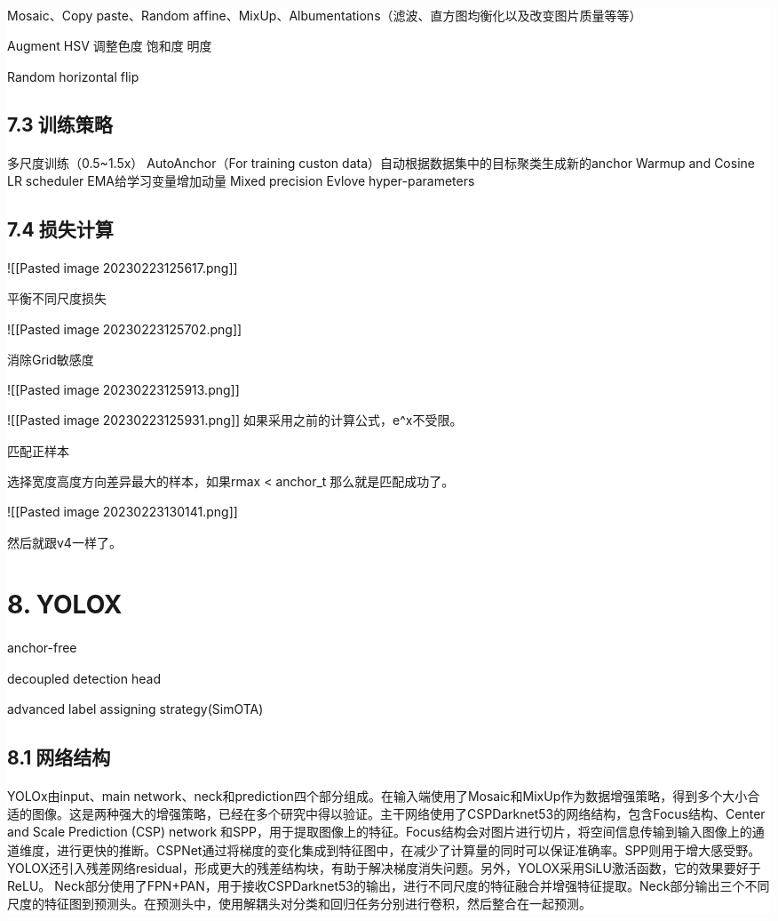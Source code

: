 Mosaic、Copy paste、Random affine、MixUp、Albumentations（滤波、直方图均衡化以及改变图片质量等等）

Augment HSV 调整色度 饱和度 明度

Random horizontal flip

## 7.3 训练策略

多尺度训练（0.5~1.5x）
AutoAnchor（For training custon data）自动根据数据集中的目标聚类生成新的anchor
Warmup and Cosine LR scheduler
EMA给学习变量增加动量
Mixed precision
Evlove hyper-parameters

## 7.4 损失计算

![[Pasted image 20230223125617.png]]

平衡不同尺度损失

![[Pasted image 20230223125702.png]]

消除Grid敏感度

![[Pasted image 20230223125913.png]]

![[Pasted image 20230223125931.png]]
如果采用之前的计算公式，e^x不受限。

匹配正样本

选择宽度高度方向差异最大的样本，如果rmax < anchor_t 那么就是匹配成功了。

![[Pasted image 20230223130141.png]]

然后就跟v4一样了。

# 8. YOLOX

anchor-free

decoupled detection head

advanced label assigning strategy(SimOTA)

## 8.1 网络结构

YOLOx由input、main network、neck和prediction四个部分组成。在输入端使用了Mosaic和MixUp作为数据增强策略，得到多个大小合适的图像。这是两种强大的增强策略，已经在多个研究中得以验证。主干网络使用了CSPDarknet53的网络结构，包含Focus结构、Center and Scale Prediction (CSP) network 和SPP，用于提取图像上的特征。Focus结构会对图片进行切片，将空间信息传输到输入图像上的通道维度，进行更快的推断。CSPNet通过将梯度的变化集成到特征图中，在减少了计算量的同时可以保证准确率。SPP则用于增大感受野。YOLOX还引入残差网络residual，形成更大的残差结构块，有助于解决梯度消失问题。另外，YOLOX采用SiLU激活函数，它的效果要好于ReLU。 Neck部分使用了FPN+PAN，用于接收CSPDarknet53的输出，进行不同尺度的特征融合并增强特征提取。Neck部分输出三个不同尺度的特征图到预测头。在预测头中，使用解耦头对分类和回归任务分别进行卷积，然后整合在一起预测。
